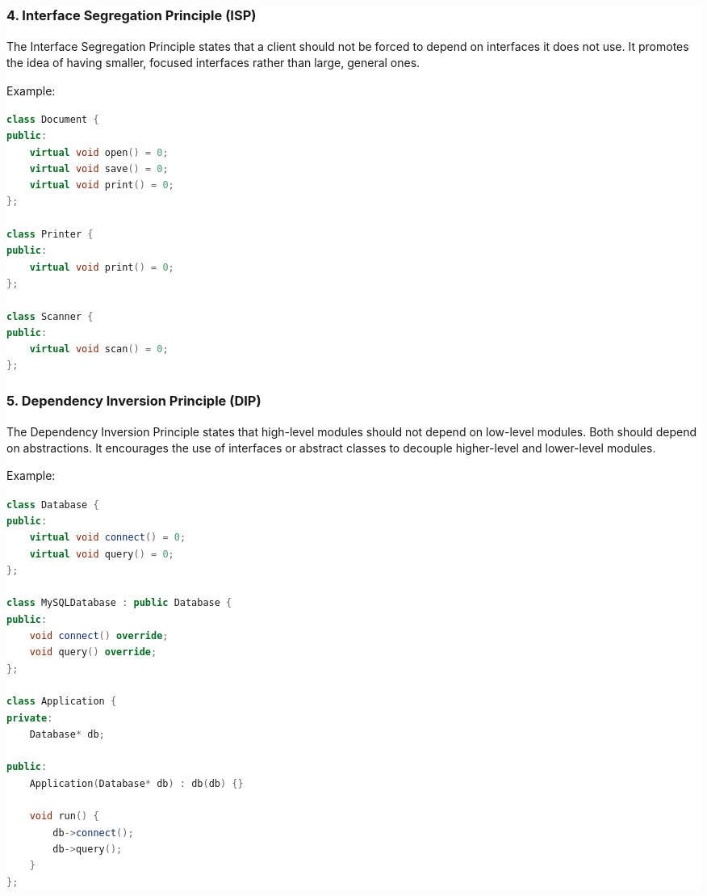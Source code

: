 ### 4. **Interface Segregation Principle (ISP)**

The Interface Segregation Principle states that a client should not be forced to depend on interfaces it does not use. It promotes the idea of having smaller, focused interfaces rather than large, general ones.

Example:
```cpp
class Document {
public:
    virtual void open() = 0;
    virtual void save() = 0;
    virtual void print() = 0;
};

class Printer {
public:
    virtual void print() = 0;
};

class Scanner {
public:
    virtual void scan() = 0;
};
```

### 5. **Dependency Inversion Principle (DIP)**

The Dependency Inversion Principle states that high-level modules should not depend on low-level modules. Both should depend on abstractions. It encourages the use of interfaces or abstract classes to decouple higher-level and lower-level modules.

Example:
```cpp
class Database {
public:
    virtual void connect() = 0;
    virtual void query() = 0;
};

class MySQLDatabase : public Database {
public:
    void connect() override;
    void query() override;
};

class Application {
private:
    Database* db;

public:
    Application(Database* db) : db(db) {}

    void run() {
        db->connect();
        db->query();
    }
};
```
